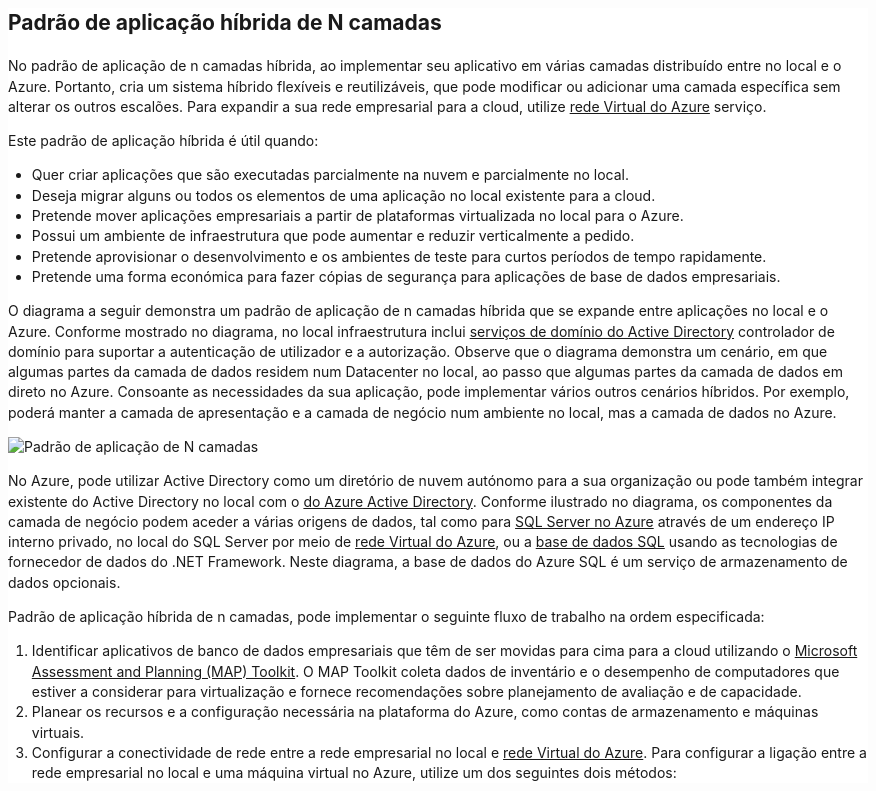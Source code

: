 ## <a name="n-tier-hybrid-application-pattern"></a>Padrão de aplicação híbrida de N camadas
No padrão de aplicação de n camadas híbrida, ao implementar seu aplicativo em várias camadas distribuído entre no local e o Azure. Portanto, cria um sistema híbrido flexíveis e reutilizáveis, que pode modificar ou adicionar uma camada específica sem alterar os outros escalões. Para expandir a sua rede empresarial para a cloud, utilize [rede Virtual do Azure](../../../virtual-network/virtual-networks-overview.md) serviço.

Este padrão de aplicação híbrida é útil quando:

* Quer criar aplicações que são executadas parcialmente na nuvem e parcialmente no local.
* Deseja migrar alguns ou todos os elementos de uma aplicação no local existente para a cloud.
* Pretende mover aplicações empresariais a partir de plataformas virtualizada no local para o Azure.
* Possui um ambiente de infraestrutura que pode aumentar e reduzir verticalmente a pedido.
* Pretende aprovisionar o desenvolvimento e os ambientes de teste para curtos períodos de tempo rapidamente.
* Pretende uma forma económica para fazer cópias de segurança para aplicações de base de dados empresariais.

O diagrama a seguir demonstra um padrão de aplicação de n camadas híbrida que se expande entre aplicações no local e o Azure. Conforme mostrado no diagrama, no local infraestrutura inclui [serviços de domínio do Active Directory](https://technet.microsoft.com/library/hh831484.aspx) controlador de domínio para suportar a autenticação de utilizador e a autorização. Observe que o diagrama demonstra um cenário, em que algumas partes da camada de dados residem num Datacenter no local, ao passo que algumas partes da camada de dados em direto no Azure. Consoante as necessidades da sua aplicação, pode implementar vários outros cenários híbridos. Por exemplo, poderá manter a camada de apresentação e a camada de negócio num ambiente no local, mas a camada de dados no Azure.

![Padrão de aplicação de N camadas](./media/virtual-machines-windows-sql-server-app-patterns-dev-strategies/IC728016.png)

No Azure, pode utilizar Active Directory como um diretório de nuvem autónomo para a sua organização ou pode também integrar existente do Active Directory no local com o [do Azure Active Directory](https://azure.microsoft.com/documentation/services/active-directory/). Conforme ilustrado no diagrama, os componentes da camada de negócio podem aceder a várias origens de dados, tal como para [SQL Server no Azure](virtual-machines-windows-sql-server-iaas-overview.md) através de um endereço IP interno privado, no local do SQL Server por meio de [rede Virtual do Azure](../../../virtual-network/virtual-networks-overview.md), ou a [base de dados SQL](../../../sql-database/sql-database-technical-overview.md) usando as tecnologias de fornecedor de dados do .NET Framework. Neste diagrama, a base de dados do Azure SQL é um serviço de armazenamento de dados opcionais.

Padrão de aplicação híbrida de n camadas, pode implementar o seguinte fluxo de trabalho na ordem especificada:

1. Identificar aplicativos de banco de dados empresariais que têm de ser movidas para cima para a cloud utilizando o [Microsoft Assessment and Planning (MAP) Toolkit](https://microsoft.com/map). O MAP Toolkit coleta dados de inventário e o desempenho de computadores que estiver a considerar para virtualização e fornece recomendações sobre planejamento de avaliação e de capacidade.
2. Planear os recursos e a configuração necessária na plataforma do Azure, como contas de armazenamento e máquinas virtuais.
3. Configurar a conectividade de rede entre a rede empresarial no local e [rede Virtual do Azure](../../../virtual-network/virtual-networks-overview.md). Para configurar a ligação entre a rede empresarial no local e uma máquina virtual no Azure, utilize um dos seguintes dois métodos:
   